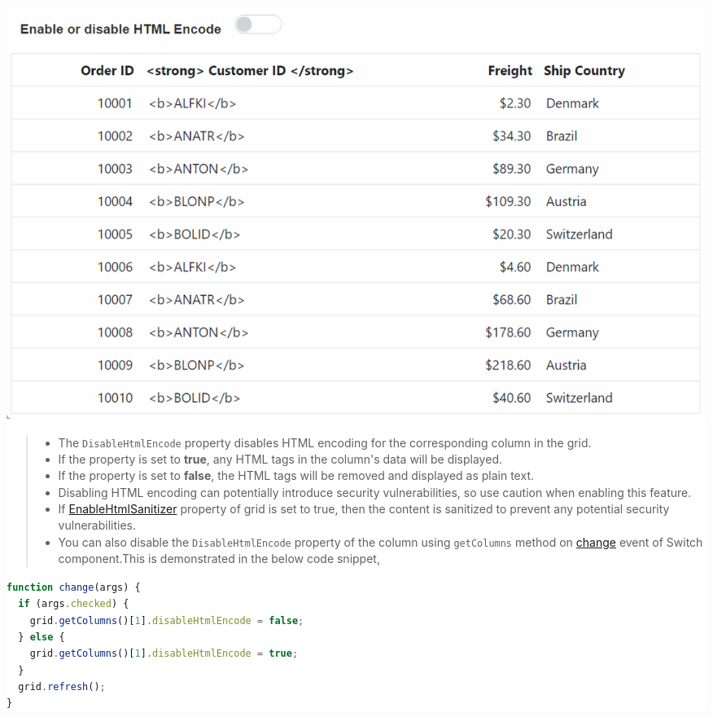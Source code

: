 ![Display HTML content](../images/cell/display-html-content.gif)

> * The `DisableHtmlEncode` property disables HTML encoding for the corresponding column in the grid. 
> * If the property is set to **true**, any HTML tags in the column's data will be displayed. 
> * If the property is set to **false**, the HTML tags will be removed and displayed as plain text.
> * Disabling HTML encoding can potentially introduce security vulnerabilities, so use caution when enabling this feature.
> * If [EnableHtmlSanitizer](https://help.syncfusion.com/cr/aspnetcore-js2/Syncfusion.EJ2.Grids.Grid.html#Syncfusion_EJ2_Grids_Grid_EnableHtmlSanitizer) property of grid is set to true, then the content is sanitized to prevent any potential security vulnerabilities.
> * You can also disable the `DisableHtmlEncode` property of the column using `getColumns` method on [change](https://help.syncfusion.com/cr/aspnetcore-js2/Syncfusion.EJ2.Buttons.Switch.html#Syncfusion_EJ2_Buttons_Switch_Change) event of Switch component.This is demonstrated in the below code snippet, 

```javascript
function change(args) {
  if (args.checked) {
    grid.getColumns()[1].disableHtmlEncode = false;
  } else {
    grid.getColumns()[1].disableHtmlEncode = true;
  }
  grid.refresh();
}
```

